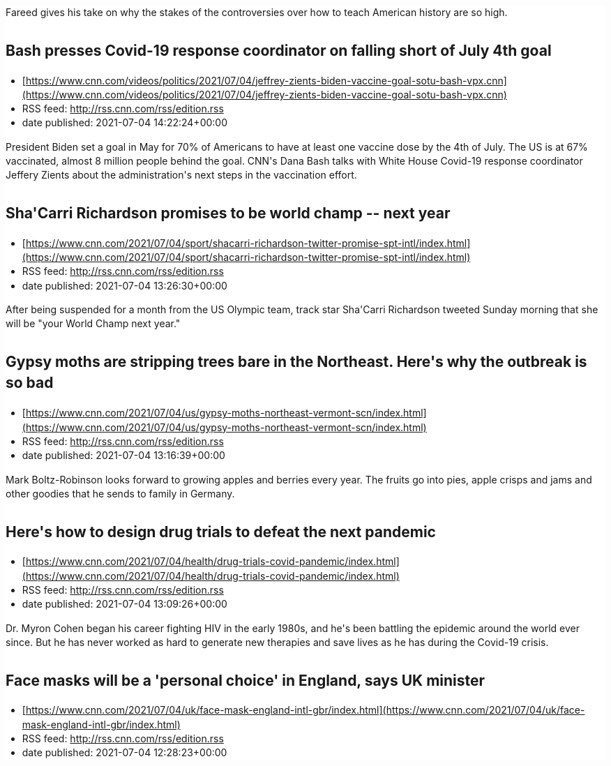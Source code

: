 Fareed gives his take on why the stakes of the controversies over how to teach American history are so high.

## Bash presses Covid-19 response coordinator on falling short of July 4th goal
 - [https://www.cnn.com/videos/politics/2021/07/04/jeffrey-zients-biden-vaccine-goal-sotu-bash-vpx.cnn](https://www.cnn.com/videos/politics/2021/07/04/jeffrey-zients-biden-vaccine-goal-sotu-bash-vpx.cnn)
 - RSS feed: http://rss.cnn.com/rss/edition.rss
 - date published: 2021-07-04 14:22:24+00:00

President Biden set a goal in May for 70% of Americans to have at least one vaccine dose by the 4th of July. The US is at 67% vaccinated, almost 8 million people behind the goal. CNN's Dana Bash talks with White House Covid-19 response coordinator Jeffery Zients about the administration's next steps in the vaccination effort.

## Sha'Carri Richardson promises to be world champ -- next year
 - [https://www.cnn.com/2021/07/04/sport/shacarri-richardson-twitter-promise-spt-intl/index.html](https://www.cnn.com/2021/07/04/sport/shacarri-richardson-twitter-promise-spt-intl/index.html)
 - RSS feed: http://rss.cnn.com/rss/edition.rss
 - date published: 2021-07-04 13:26:30+00:00

After being suspended for a month from the US Olympic team, track star Sha'Carri Richardson tweeted Sunday morning that she will be "your World Champ next year."

## Gypsy moths are stripping trees bare in the Northeast. Here's why the outbreak is so bad
 - [https://www.cnn.com/2021/07/04/us/gypsy-moths-northeast-vermont-scn/index.html](https://www.cnn.com/2021/07/04/us/gypsy-moths-northeast-vermont-scn/index.html)
 - RSS feed: http://rss.cnn.com/rss/edition.rss
 - date published: 2021-07-04 13:16:39+00:00

Mark Boltz-Robinson looks forward to growing apples and berries every year. The fruits go into pies, apple crisps and jams and other goodies that he sends to family in Germany.

## Here's how to design drug trials to defeat the next pandemic
 - [https://www.cnn.com/2021/07/04/health/drug-trials-covid-pandemic/index.html](https://www.cnn.com/2021/07/04/health/drug-trials-covid-pandemic/index.html)
 - RSS feed: http://rss.cnn.com/rss/edition.rss
 - date published: 2021-07-04 13:09:26+00:00

Dr. Myron Cohen began his career fighting HIV in the early 1980s, and he's been battling the epidemic around the world ever since. But he has never worked as hard to generate new therapies and save lives as he has during the Covid-19 crisis.

## Face masks will be a 'personal choice' in England, says UK minister
 - [https://www.cnn.com/2021/07/04/uk/face-mask-england-intl-gbr/index.html](https://www.cnn.com/2021/07/04/uk/face-mask-england-intl-gbr/index.html)
 - RSS feed: http://rss.cnn.com/rss/edition.rss
 - date published: 2021-07-04 12:28:23+00:00
